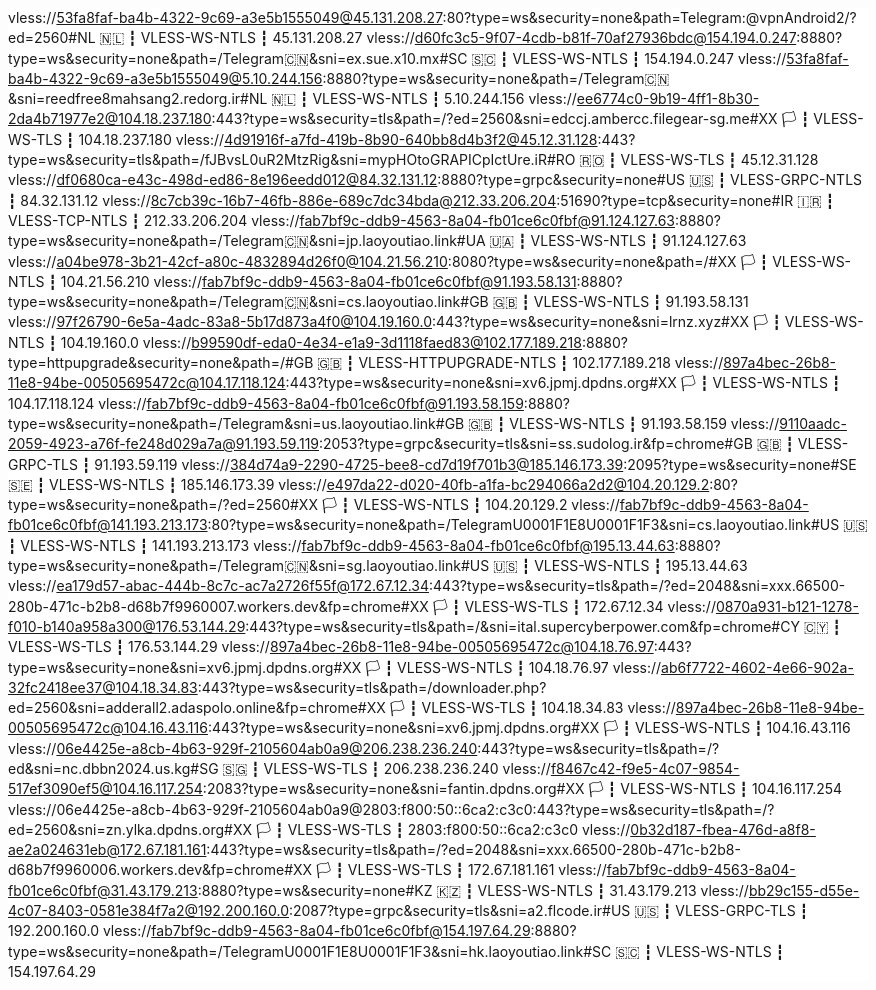 vless://53fa8faf-ba4b-4322-9c69-a3e5b1555049@45.131.208.27:80?type=ws&security=none&path=Telegram:@vpnAndroid2/?ed=2560#NL 🇳🇱 ┇ VLESS-WS-NTLS ┇ 45.131.208.27
vless://d60fc3c5-9f07-4cdb-b81f-70af27936bdc@154.194.0.247:8880?type=ws&security=none&path=/Telegram🇨🇳&sni=ex.sue.x10.mx#SC 🇸🇨 ┇ VLESS-WS-NTLS ┇ 154.194.0.247
vless://53fa8faf-ba4b-4322-9c69-a3e5b1555049@5.10.244.156:8880?type=ws&security=none&path=/Telegram🇨🇳&sni=reedfree8mahsang2.redorg.ir#NL 🇳🇱 ┇ VLESS-WS-NTLS ┇ 5.10.244.156
vless://ee6774c0-9b19-4ff1-8b30-2da4b71977e2@104.18.237.180:443?type=ws&security=tls&path=/?ed=2560&sni=edccj.ambercc.filegear-sg.me#XX 🏳️ ┇ VLESS-WS-TLS ┇ 104.18.237.180
vless://4d91916f-a7fd-419b-8b90-640bb8d4b3f2@45.12.31.128:443?type=ws&security=tls&path=/fJBvsL0uR2MtzRig&sni=mypHOtoGRAPICpIctUre.iR#RO 🇷🇴 ┇ VLESS-WS-TLS ┇ 45.12.31.128
vless://df0680ca-e43c-498d-ed86-8e196eedd012@84.32.131.12:8880?type=grpc&security=none#US 🇺🇸 ┇ VLESS-GRPC-NTLS ┇ 84.32.131.12
vless://8c7cb39c-16b7-46fb-886e-689c7dc34bda@212.33.206.204:51690?type=tcp&security=none#IR 🇮🇷 ┇ VLESS-TCP-NTLS ┇ 212.33.206.204
vless://fab7bf9c-ddb9-4563-8a04-fb01ce6c0fbf@91.124.127.63:8880?type=ws&security=none&path=/Telegram🇨🇳&sni=jp.laoyoutiao.link#UA 🇺🇦 ┇ VLESS-WS-NTLS ┇ 91.124.127.63
vless://a04be978-3b21-42cf-a80c-4832894d26f0@104.21.56.210:8080?type=ws&security=none&path=/#XX 🏳️ ┇ VLESS-WS-NTLS ┇ 104.21.56.210
vless://fab7bf9c-ddb9-4563-8a04-fb01ce6c0fbf@91.193.58.131:8880?type=ws&security=none&path=/Telegram🇨🇳&sni=cs.laoyoutiao.link#GB 🇬🇧 ┇ VLESS-WS-NTLS ┇ 91.193.58.131
vless://97f26790-6e5a-4adc-83a8-5b17d873a4f0@104.19.160.0:443?type=ws&security=none&sni=lrnz.xyz#XX 🏳️ ┇ VLESS-WS-NTLS ┇ 104.19.160.0
vless://b99590df-eda0-4e34-e1a9-3d1118faed83@102.177.189.218:8880?type=httpupgrade&security=none&path=/#GB 🇬🇧 ┇ VLESS-HTTPUPGRADE-NTLS ┇ 102.177.189.218
vless://897a4bec-26b8-11e8-94be-00505695472c@104.17.118.124:443?type=ws&security=none&sni=xv6.jpmj.dpdns.org#XX 🏳️ ┇ VLESS-WS-NTLS ┇ 104.17.118.124
vless://fab7bf9c-ddb9-4563-8a04-fb01ce6c0fbf@91.193.58.159:8880?type=ws&security=none&path=/Telegram&sni=us.laoyoutiao.link#GB 🇬🇧 ┇ VLESS-WS-NTLS ┇ 91.193.58.159
vless://9110aadc-2059-4923-a76f-fe248d029a7a@91.193.59.119:2053?type=grpc&security=tls&sni=ss.sudolog.ir&fp=chrome#GB 🇬🇧 ┇ VLESS-GRPC-TLS ┇ 91.193.59.119
vless://384d74a9-2290-4725-bee8-cd7d19f701b3@185.146.173.39:2095?type=ws&security=none#SE 🇸🇪 ┇ VLESS-WS-NTLS ┇ 185.146.173.39
vless://e497da22-d020-40fb-a1fa-bc294066a2d2@104.20.129.2:80?type=ws&security=none&path=/?ed=2560#XX 🏳️ ┇ VLESS-WS-NTLS ┇ 104.20.129.2
vless://fab7bf9c-ddb9-4563-8a04-fb01ce6c0fbf@141.193.213.173:80?type=ws&security=none&path=/TelegramU0001F1E8U0001F1F3&sni=cs.laoyoutiao.link#US 🇺🇸 ┇ VLESS-WS-NTLS ┇ 141.193.213.173
vless://fab7bf9c-ddb9-4563-8a04-fb01ce6c0fbf@195.13.44.63:8880?type=ws&security=none&path=/Telegram🇨🇳&sni=sg.laoyoutiao.link#US 🇺🇸 ┇ VLESS-WS-NTLS ┇ 195.13.44.63
vless://ea179d57-abac-444b-8c7c-ac7a2726f55f@172.67.12.34:443?type=ws&security=tls&path=/?ed=2048&sni=xxx.66500-280b-471c-b2b8-d68b7f9960007.workers.dev&fp=chrome#XX 🏳️ ┇ VLESS-WS-TLS ┇ 172.67.12.34
vless://0870a931-b121-1278-f010-b140a958a300@176.53.144.29:443?type=ws&security=tls&path=/&sni=ital.supercyberpower.com&fp=chrome#CY 🇨🇾 ┇ VLESS-WS-TLS ┇ 176.53.144.29
vless://897a4bec-26b8-11e8-94be-00505695472c@104.18.76.97:443?type=ws&security=none&sni=xv6.jpmj.dpdns.org#XX 🏳️ ┇ VLESS-WS-NTLS ┇ 104.18.76.97
vless://ab6f7722-4602-4e66-902a-32fc2418ee37@104.18.34.83:443?type=ws&security=tls&path=/downloader.php?ed=2560&sni=adderall2.adaspolo.online&fp=chrome#XX 🏳️ ┇ VLESS-WS-TLS ┇ 104.18.34.83
vless://897a4bec-26b8-11e8-94be-00505695472c@104.16.43.116:443?type=ws&security=none&sni=xv6.jpmj.dpdns.org#XX 🏳️ ┇ VLESS-WS-NTLS ┇ 104.16.43.116
vless://06e4425e-a8cb-4b63-929f-2105604ab0a9@206.238.236.240:443?type=ws&security=tls&path=/?ed&sni=nc.dbbn2024.us.kg#SG 🇸🇬 ┇ VLESS-WS-TLS ┇ 206.238.236.240
vless://f8467c42-f9e5-4c07-9854-517ef3090ef5@104.16.117.254:2083?type=ws&security=none&sni=fantin.dpdns.org#XX 🏳️ ┇ VLESS-WS-NTLS ┇ 104.16.117.254
vless://06e4425e-a8cb-4b63-929f-2105604ab0a9@2803:f800:50::6ca2:c3c0:443?type=ws&security=tls&path=/?ed=2560&sni=zn.ylka.dpdns.org#XX 🏳️ ┇ VLESS-WS-TLS ┇ 2803:f800:50::6ca2:c3c0
vless://0b32d187-fbea-476d-a8f8-ae2a024631eb@172.67.181.161:443?type=ws&security=tls&path=/?ed=2048&sni=xxx.66500-280b-471c-b2b8-d68b7f9960006.workers.dev&fp=chrome#XX 🏳️ ┇ VLESS-WS-TLS ┇ 172.67.181.161
vless://fab7bf9c-ddb9-4563-8a04-fb01ce6c0fbf@31.43.179.213:8880?type=ws&security=none#KZ 🇰🇿 ┇ VLESS-WS-NTLS ┇ 31.43.179.213
vless://bb29c155-d55e-4c07-8403-0581e384f7a2@192.200.160.0:2087?type=grpc&security=tls&sni=a2.flcode.ir#US 🇺🇸 ┇ VLESS-GRPC-TLS ┇ 192.200.160.0
vless://fab7bf9c-ddb9-4563-8a04-fb01ce6c0fbf@154.197.64.29:8880?type=ws&security=none&path=/TelegramU0001F1E8U0001F1F3&sni=hk.laoyoutiao.link#SC 🇸🇨 ┇ VLESS-WS-NTLS ┇ 154.197.64.29
